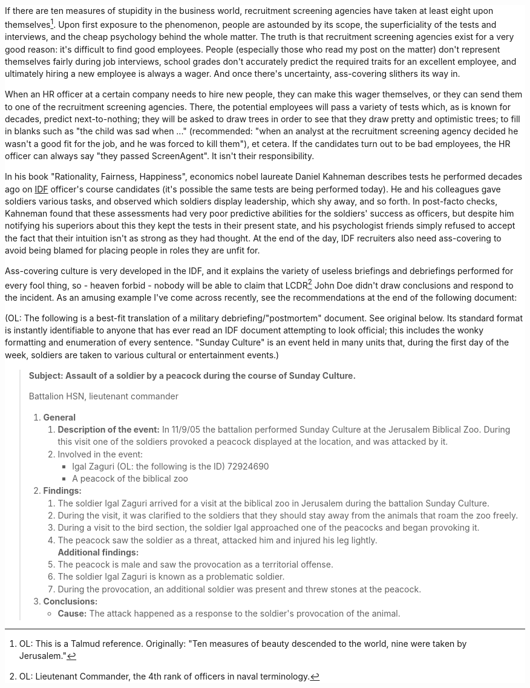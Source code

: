 If there are ten measures of stupidity in the business world, recruitment screening agencies have taken at least eight upon themselves[^talmud]. Upon first exposure to the phenomenon, people are astounded by its scope, the superficiality of the tests and interviews, and the cheap psychology behind the whole matter. The truth is that recruitment screening agencies exist for a very good reason: it's difficult to find good employees. People (especially those who read my post on the matter) don't represent themselves fairly during job interviews, school grades don't accurately predict the required traits for an excellent employee, and ultimately hiring a new employee is always a wager. And once there's uncertainty, ass-covering slithers its way in.

[^talmud]: OL: This is a Talmud reference. Originally: "Ten measures of beauty descended to the world, nine were taken by Jerusalem."

When an HR officer at a certain company needs to hire new people, they can make this wager themselves, or they can send them to one of the recruitment screening agencies. There, the potential employees will pass a variety of tests which, as is known for decades, predict next-to-nothing; they will be asked to draw trees in order to see that they draw pretty and optimistic trees; to fill in blanks such as "the child was sad when ..." (recommended: "when an analyst at the recruitment screening agency decided he wasn't a good fit for the job, and he was forced to kill them"), et cetera. If the candidates turn out to be bad employees, the HR officer can always say "they passed ScreenAgent". It isn't their responsibility.

In his book "Rationality, Fairness, Happiness", economics nobel laureate Daniel Kahneman describes tests he performed decades ago on [IDF][idf] officer's course candidates (it's possible the same tests are being performed today). He and his colleagues gave soldiers various tasks, and observed which soldiers display leadership, which shy away, and so forth. In post-facto checks, Kahneman found that these assessments had very poor predictive abilities for the soldiers' success as officers, but despite him notifying his superiors about this they kept the tests in their present state, and his psychologist friends simply refused to accept the fact that their intuition isn't as strong as they had thought. At the end of the day, IDF recruiters also need ass-covering to avoid being blamed for placing people in roles they are unfit for.

[idf]: https://en.wikipedia.org/wiki/Israel_Defense_Forces

Ass-covering culture is very developed in the IDF, and it explains the variety of useless briefings and debriefings performed for every fool thing, so - heaven forbid - nobody will be able to claim that LCDR[^lcdr] John Doe didn't draw conclusions and respond to the incident. As an amusing example I've come across recently, see the recommendations at the end of the following document:

[^lcdr]: OL: Lieutenant Commander, the 4th rank of officers in naval terminology.

(OL: The following is a best-fit translation of a military debriefing/"postmortem" document. See original below. Its standard format is instantly identifiable to anyone that has ever read an IDF document attempting to look official; this includes the wonky formatting and enumeration of every sentence. "Sunday Culture" is an event held in many units that, during the first day of the week, soldiers are taken to various cultural or entertainment events.)

> **Subject: Assault of a soldier by a peacock during the course of Sunday Culture.**
>
> Battalion HSN, lieutenant commander
>
> 1. **General**
>     1. **Description of the event:** In 11/9/05 the battalion performed Sunday Culture at the Jerusalem Biblical Zoo. During this visit one of the soldiers provoked a peacock displayed at the location, and was attacked by it.
>     2. Involved in the event:
>         - Igal Zaguri (OL: the following is the ID) 72924690
>         - A peacock of the biblical zoo
> 2. **Findings:**
>     1. The soldier Igal Zaguri arrived for a visit at the biblical zoo in Jerusalem during the battalion Sunday Culture.
>     2. During the visit, it was clarified to the soldiers that they should stay away from the animals that roam the zoo freely.
>     3. During a visit to the bird section, the soldier Igal approached one of the peacocks and began provoking it.
>     4. The peacock saw the soldier as a threat, attacked him and injured his leg lightly.\
>        **Additional findings:**
>     5. The peacock is male and saw the provocation as a territorial offense.
>     6. The soldier Igal Zaguri is known as a problematic soldier.
>     7. During the provocation, an additional soldier was present and threw stones at the peacock.
> 3. **Conclusions:**
>     - **Cause:** The attack happened as a response to the soldier's provocation of the animal.

[pm-culture]: https://landing.google.com/sre/sre-book/chapters/postmortem-culture/
[^comic-sans]: OL: For those familiar with the font, the signature was originally in Guttman Yad Brush; the signature is represented in Comic Sans, an appropriate approximation.
[hoax-article]: http://www.ynet.co.il/articles/0,7340,L-3161734,00.html